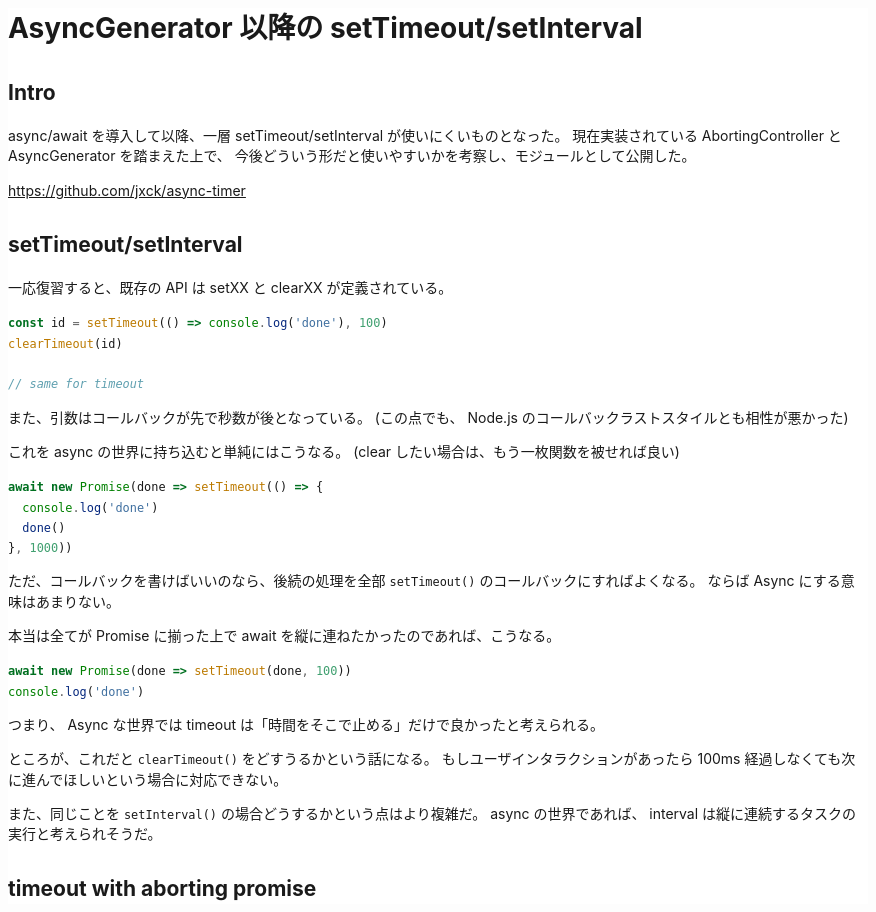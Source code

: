 # AsyncGenerator 以降の setTimeout/setInterval

## Intro

async/await を導入して以降、一層 setTimeout/setInterval が使いにくいものとなった。
現在実装されている AbortingController と AsyncGenerator を踏まえた上で、
今後どういう形だと使いやすいかを考察し、モジュールとして公開した。

https://github.com/jxck/async-timer


## setTimeout/setInterval

一応復習すると、既存の API は setXX と clearXX が定義されている。

```js
const id = setTimeout(() => console.log('done'), 100)
clearTimeout(id)

// same for timeout
```

また、引数はコールバックが先で秒数が後となっている。
(この点でも、 Node.js のコールバックラストスタイルとも相性が悪かった)

これを async の世界に持ち込むと単純にはこうなる。
(clear したい場合は、もう一枚関数を被せれば良い)

```js
await new Promise(done => setTimeout(() => {
  console.log('done')
  done()
}, 1000))
```

ただ、コールバックを書けばいいのなら、後続の処理を全部 `setTimeout()` のコールバックにすればよくなる。
ならば Async にする意味はあまりない。

本当は全てが Promise に揃った上で await を縦に連ねたかったのであれば、こうなる。


```js
await new Promise(done => setTimeout(done, 100))
console.log('done')
```

つまり、 Async な世界では timeout は「時間をそこで止める」だけで良かったと考えられる。

ところが、これだと `clearTimeout()` をどすうるかという話になる。
もしユーザインタラクションがあったら 100ms 経過しなくても次に進んでほしいという場合に対応できない。

また、同じことを `setInterval()` の場合どうするかという点はより複雑だ。
async の世界であれば、 interval は縦に連続するタスクの実行と考えられそうだ。


## timeout with aborting promise
